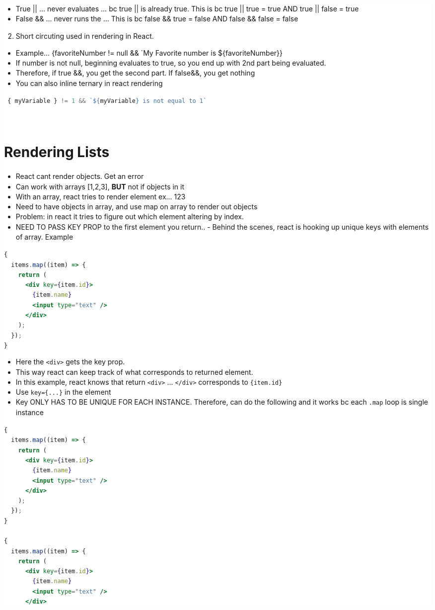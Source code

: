 - True || … never evaluates … bc true || is already true.
  This is bc true || true = true AND true || false = true
- False && … never runs the … This is bc false && true = false AND false && false = false

2. Short circuting used in rendering in React.

- Example…
  {favoriteNumber != null && `My Favorite number is ${favoriteNumber}}
- If number is not null, beginning evaluates to true, so you end up with 2nd part being evaluated.
- Therefore, if true &&, you get the second part. If false&&, you get nothing
- You can also inline ternary in react rendering

```jsx
 { myVariable } != 1 && `${myVariable} is not equal to 1`
```

</br>

# Rendering Lists

- React cant render objects. Get an error
- Can work with arrays [1,2,3], **BUT** not if objects in it
- With an array, react tries to render element ex... 123
- Need to have objects in array, and use map on array to render out objects
- Problem: in react it tries to figure out which element altering by index.
- NEED TO PASS KEY PROP to the first element you return.. - Behind the scenes, react is hooking up unique keys with elements of array. Example

```jsx
{
  items.map((item) => {
    return (
      <div key={item.id}>
        {item.name}
        <input type="text" />
      </div>
    );
  });
}
```

- Here the `<div>` gets the key prop.
- This way react can keep track of what corresponds to returned element.
- In this example, react knows that return `<div>` … `</div>` corresponds to `{item.id}`
- Use `key={...}` in the element
- Key ONLY HAS TO BE UNIQUE FOR EACH INSTANCE. Therefore, can do the following and it works bc each `.map` loop is single instance

```jsx
{
  items.map((item) => {
    return (
      <div key={item.id}>
        {item.name}
        <input type="text" />
      </div>
    );
  });
}

{
  items.map((item) => {
    return (
      <div key={item.id}>
        {item.name}
        <input type="text" />
      </div>
```